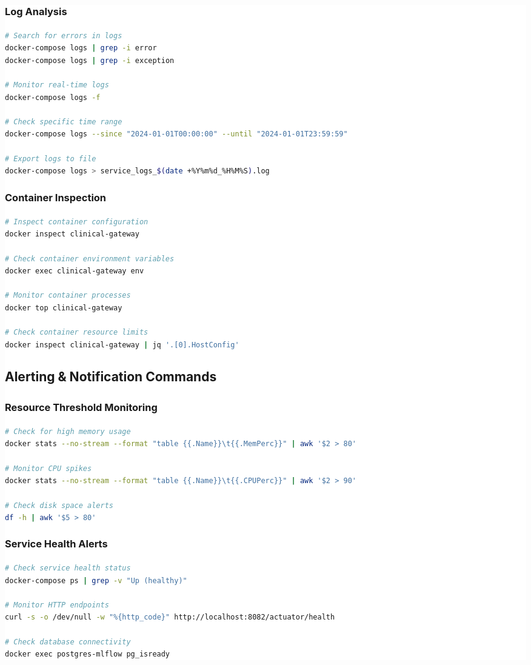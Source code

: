 ```bash
```

### Log Analysis
```bash
# Search for errors in logs
docker-compose logs | grep -i error
docker-compose logs | grep -i exception

# Monitor real-time logs
docker-compose logs -f

# Check specific time range
docker-compose logs --since "2024-01-01T00:00:00" --until "2024-01-01T23:59:59"

# Export logs to file
docker-compose logs > service_logs_$(date +%Y%m%d_%H%M%S).log
```

### Container Inspection
```bash
# Inspect container configuration
docker inspect clinical-gateway

# Check container environment variables
docker exec clinical-gateway env

# Monitor container processes
docker top clinical-gateway

# Check container resource limits
docker inspect clinical-gateway | jq '.[0].HostConfig'
```

## Alerting & Notification Commands

### Resource Threshold Monitoring
```bash
# Check for high memory usage
docker stats --no-stream --format "table {{.Name}}\t{{.MemPerc}}" | awk '$2 > 80'

# Monitor CPU spikes
docker stats --no-stream --format "table {{.Name}}\t{{.CPUPerc}}" | awk '$2 > 90'

# Check disk space alerts
df -h | awk '$5 > 80'
```

### Service Health Alerts
```bash
# Check service health status
docker-compose ps | grep -v "Up (healthy)"

# Monitor HTTP endpoints
curl -s -o /dev/null -w "%{http_code}" http://localhost:8082/actuator/health

# Check database connectivity
docker exec postgres-mlflow pg_isready
```
